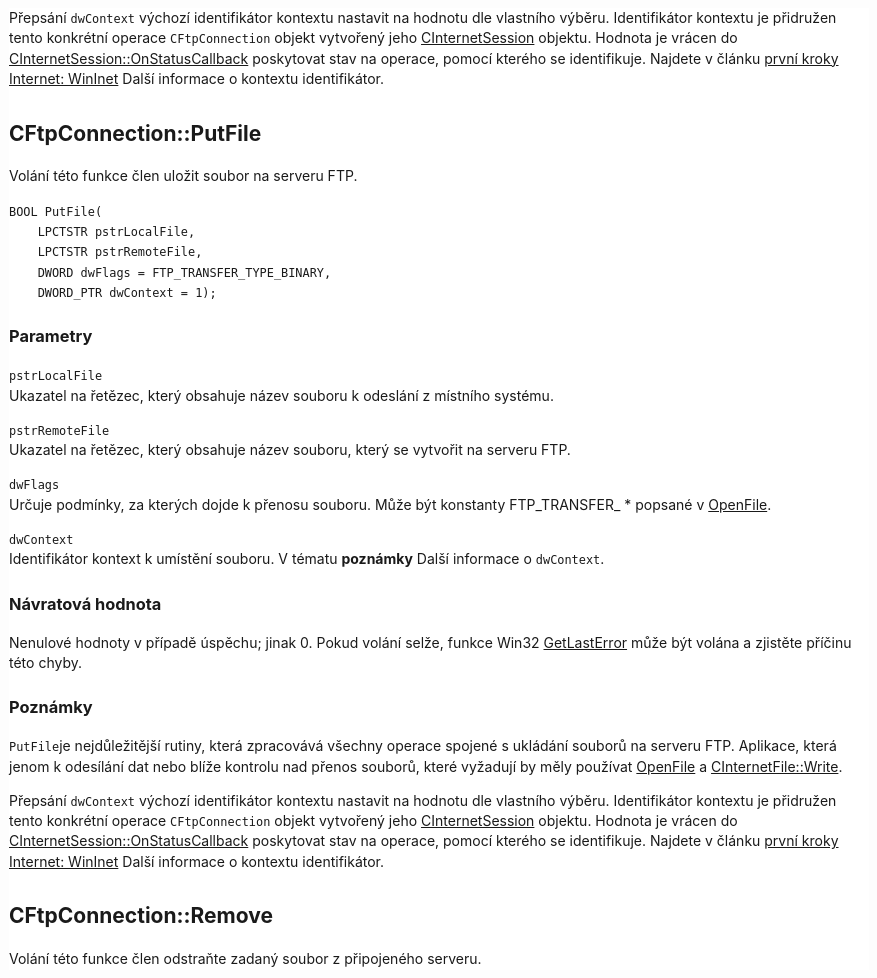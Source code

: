  Přepsání `dwContext` výchozí identifikátor kontextu nastavit na hodnotu dle vlastního výběru. Identifikátor kontextu je přidružen tento konkrétní operace `CFtpConnection` objekt vytvořený jeho [CInternetSession](../../mfc/reference/cinternetsession-class.md) objektu. Hodnota je vrácen do [CInternetSession::OnStatusCallback](../../mfc/reference/cinternetsession-class.md#onstatuscallback) poskytovat stav na operace, pomocí kterého se identifikuje. Najdete v článku [první kroky Internet: WinInet](../../mfc/wininet-basics.md) Další informace o kontextu identifikátor.  
  
##  <a name="putfile"></a>CFtpConnection::PutFile  
 Volání této funkce člen uložit soubor na serveru FTP.  
  
```  
BOOL PutFile(
    LPCTSTR pstrLocalFile,  
    LPCTSTR pstrRemoteFile,  
    DWORD dwFlags = FTP_TRANSFER_TYPE_BINARY,  
    DWORD_PTR dwContext = 1);
```  
  
### <a name="parameters"></a>Parametry  
 `pstrLocalFile`  
 Ukazatel na řetězec, který obsahuje název souboru k odeslání z místního systému.  
  
 `pstrRemoteFile`  
 Ukazatel na řetězec, který obsahuje název souboru, který se vytvořit na serveru FTP.  
  
 `dwFlags`  
 Určuje podmínky, za kterých dojde k přenosu souboru. Může být konstanty FTP_TRANSFER_ * popsané v [OpenFile](#openfile).  
  
 `dwContext`  
 Identifikátor kontext k umístění souboru. V tématu **poznámky** Další informace o `dwContext`.  
  
### <a name="return-value"></a>Návratová hodnota  
 Nenulové hodnoty v případě úspěchu; jinak 0. Pokud volání selže, funkce Win32 [GetLastError](http://msdn.microsoft.com/library/windows/desktop/ms679360) může být volána a zjistěte příčinu této chyby.  
  
### <a name="remarks"></a>Poznámky  
 `PutFile`je nejdůležitější rutiny, která zpracovává všechny operace spojené s ukládání souborů na serveru FTP. Aplikace, která jenom k odesílání dat nebo blíže kontrolu nad přenos souborů, které vyžadují by měly používat [OpenFile](#openfile) a [CInternetFile::Write](../../mfc/reference/cinternetfile-class.md#write).  
  
 Přepsání `dwContext` výchozí identifikátor kontextu nastavit na hodnotu dle vlastního výběru. Identifikátor kontextu je přidružen tento konkrétní operace `CFtpConnection` objekt vytvořený jeho [CInternetSession](../../mfc/reference/cinternetsession-class.md) objektu. Hodnota je vrácen do [CInternetSession::OnStatusCallback](../../mfc/reference/cinternetsession-class.md#onstatuscallback) poskytovat stav na operace, pomocí kterého se identifikuje. Najdete v článku [první kroky Internet: WinInet](../../mfc/wininet-basics.md) Další informace o kontextu identifikátor.  
  
##  <a name="remove"></a>CFtpConnection::Remove  
 Volání této funkce člen odstraňte zadaný soubor z připojeného serveru.  
  